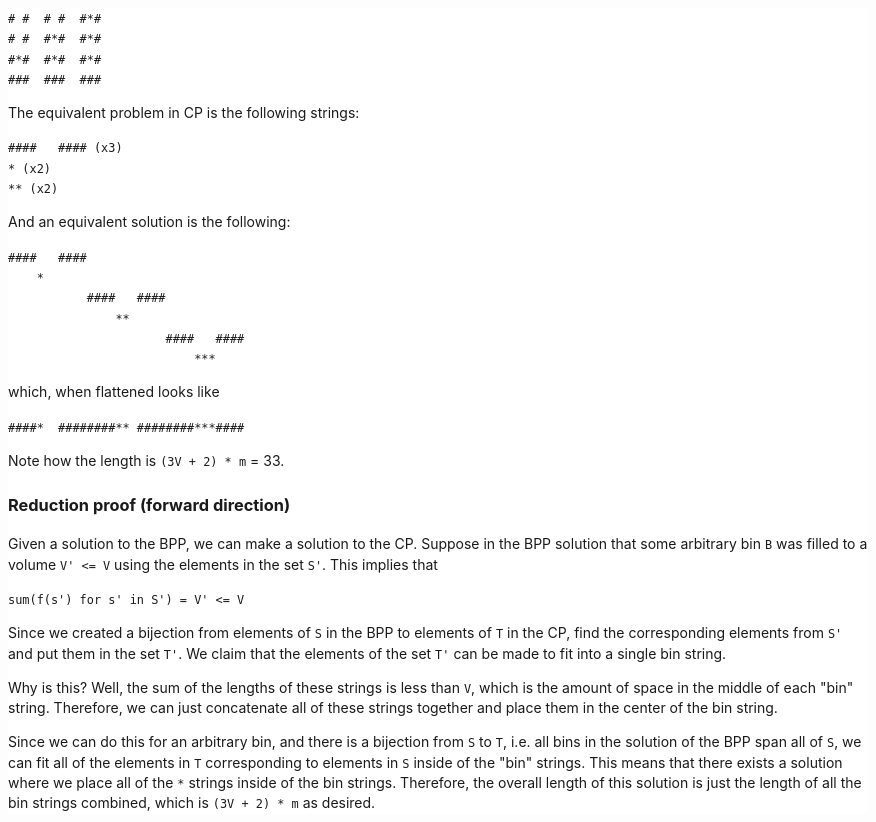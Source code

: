 ```
# #  # #  #*#
# #  #*#  #*#
#*#  #*#  #*#
###  ###  ###
```

The equivalent problem in CP is the following strings:

```
####   #### (x3)
* (x2)
** (x2)
```

And an equivalent solution is the following:

```
####   ####
    *      
           ####   ####
               **
                      ####   ####
                          ***
```

which, when flattened looks like

```
####*  ########** ########***####
```

Note how the length is `(3V + 2) * m` = 33.

### Reduction proof (forward direction)

Given a solution to the BPP, we can make a solution to the CP. Suppose in the BPP
solution that some arbitrary bin `B` was filled to a volume `V' <= V` using the
elements in the set `S'`. This implies that

```
sum(f(s') for s' in S') = V' <= V
```

Since we created a bijection from elements of `S` in the BPP to elements of `T` in the
CP, find the corresponding elements from `S'` and put them in the set `T'`. We claim
that the elements of the set `T'` can be made to fit into a single bin string.

Why is this? Well, the sum of the lengths of these strings is less than `V`, which is
the amount of space in the middle of each "bin" string. Therefore, we can just
concatenate all of these strings together and place them in the center of the bin
string.

Since we can do this for an arbitrary bin, and there is a bijection from `S` to `T`,
i.e. all bins in the solution of the BPP span all of `S`, we can fit all of the elements
in `T` corresponding to elements in `S` inside of the "bin" strings. This means that
there exists a solution where we place all of the `*` strings inside of the bin
strings. Therefore, the overall length of this solution is just the length of all the
bin strings combined, which is `(3V + 2) * m` as desired.

